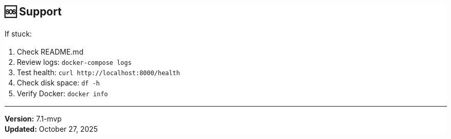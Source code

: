 ## 🆘 Support

If stuck:
1. Check README.md
2. Review logs: `docker-compose logs`
3. Test health: `curl http://localhost:8000/health`
4. Check disk space: `df -h`
5. Verify Docker: `docker info`

---

**Version:** 7.1-mvp  
**Updated:** October 27, 2025
